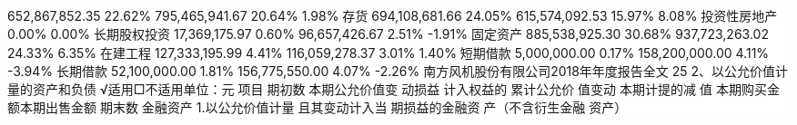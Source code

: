 652,867,852.35
22.62%
795,465,941.67
20.64%
1.98%
存货
694,108,681.66
24.05%
615,574,092.53
15.97%
8.08%
投资性房地产0.00%
0.00%
长期股权投资
17,369,175.97
0.60%
96,657,426.67
2.51%
-1.91%
固定资产
885,538,925.30
30.68%
937,723,263.02
24.33%
6.35%
在建工程
127,333,195.99
4.41%
116,059,278.37
3.01%
1.40%
短期借款
5,000,000.00
0.17%
158,200,000.00
4.11%
-3.94%
长期借款
52,100,000.00
1.81%
156,775,550.00
4.07%
-2.26%
南方风机股份有限公司2018年年度报告全文
25
2、以公允价值计量的资产和负债
√适用□不适用单位：元
项目
期初数
本期公允价值变
动损益
计入权益的
累计公允价
值变动
本期计提的减
值
本期购买金额本期出售金额
期末数
金融资产
1.以公允价值计量
且其变动计入当
期损益的金融资
产（不含衍生金融
资产）